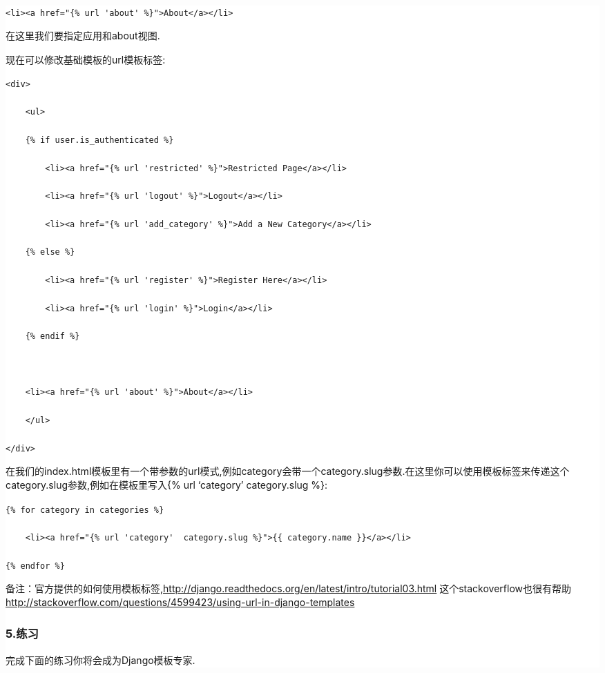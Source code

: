

    <li><a href="{% url 'about' %}">About</a></li>



在这里我们要指定应用和about视图.



现在可以修改基础模板的url模板标签:



    <div>

        <ul>

        {% if user.is_authenticated %}

            <li><a href="{% url 'restricted' %}">Restricted Page</a></li>

            <li><a href="{% url 'logout' %}">Logout</a></li>

            <li><a href="{% url 'add_category' %}">Add a New Category</a></li>

        {% else %}

            <li><a href="{% url 'register' %}">Register Here</a></li>

            <li><a href="{% url 'login' %}">Login</a></li>

        {% endif %}



        <li><a href="{% url 'about' %}">About</a></li>

        </ul>

    </div>



在我们的index.html模板里有一个带参数的url模式,例如category会带一个category.slug参数.在这里你可以使用模板标签来传递这个category.slug参数,例如在模板里写入{% url ‘category’ category.slug %}:



    {% for category in categories %}

        <li><a href="{% url 'category'  category.slug %}">{{ category.name }}</a></li>

    {% endfor %}



备注：官方提供的如何使用模板标签,http://django.readthedocs.org/en/latest/intro/tutorial03.html 这个stackoverflow也很有帮助 http://stackoverflow.com/questions/4599423/using-url-in-django-templates





### 5.练习



完成下面的练习你将会成为Django模板专家.

